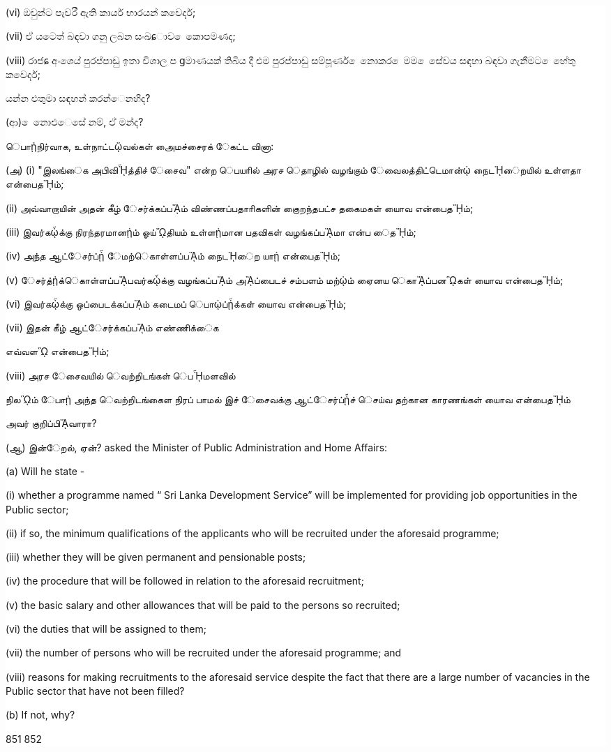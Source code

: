 (vi) ඔවුන්ට පැවරී ඇති කාර්ය භාරයන් කවෙර්ද;

(vii) ඒ යටෙත් බඳවා ගනු ලබන සංඛɕාව ෙකොපමණද;

(viii) රාජɕ අංශෙය් පුරප්පාඩු ඉතා විශාල ප ɡමාණයක් තිබිය දී එම පුරප්පාඩු සම්පූර්ණ ෙනොකර ෙමම ෙසේවය සඳහා බඳවා ගැනීමට ෙහේතු කවෙර්ද;

යන්න එතුමා සඳහන් කරන්ෙනහිද?

(ආ) ෙනොඑෙසේ නම්, ඒ මන්ද?

ெபாᾐநிர்வாக, உள்நாட்டᾤவல்கள் அைமச்சைரக் ேகட்ட வினா:

(அ) (i) "இலங்ைக அபிவிᾞத்திச் ேசைவ" என்ற ெபயாில் அரச ெதாழில் வழங்கும் ேவைலத்திட்டெமான்ᾠ நைடᾙைறயில் உள்ளதா என்பைதᾜம்;

(ii) அவ்வாறாயின் அதன் கீழ் ேசர்க்கப்பᾌம் விண்ணப்பதாாிகளின் குைறந்தபட்ச தகைமகள் யாைவ என்பைதᾜம்;

(iii) இவர்கᾦக்கு நிரந்தரமானᾐம் ஓய்ᾬதியம் உள்ளᾐமான பதவிகள் வழங்கப்பᾌமா என்ப ைதᾜம்;

(iv) அந்த ஆட்ேசர்ப்ᾗ ேமற்ெகாள்ளப்பᾌம் நைடᾙைற யாᾐ என்பைதᾜம்;

(v) ேசர்த்ᾐக்ெகாள்ளப்பᾌபவர்கᾦக்கு வழங்கப்பᾌம் அᾊப்பைடச் சம்பளம் மற்ᾠம் ஏைனய ெகாᾌப்பனᾫகள் யாைவ என்பைதᾜம்;

(vi) இவர்கᾦக்கு ஒப்பைடக்கப்பᾌம் கடைமப் ெபாᾠப்ᾗக்கள் யாைவ என்பைதᾜம்;

(vii) இதன் கீழ் ஆட்ேசர்க்கப்பᾌம் எண்ணிக்ைக

எவ்வளᾫ என்பைதᾜம்;

(viii) அரச ேசைவயில் ெவற்றிடங்கள் ெபᾞமளவில்

நிலᾫம் ேபாᾐ அந்த ெவற்றிடங்கைள நிரப் பாமல் இச் ேசைவக்கு ஆட்ேசர்ப்ᾗச் ெசய்வ தற்கான காரணங்கள் யாைவ என்பைதᾜம்

அவர் குறிப்பிᾌவாரா?

(ஆ) இன்ேறல், ஏன்? asked the Minister of Public Administration and Home Affairs:

(a) Will he state -

(i) whether a programme named “ Sri Lanka Development Service” will be implemented for providing job opportunities in the Public sector;

(ii) if so, the minimum qualifications of the applicants who will be recruited under the aforesaid programme;

(iii) whether they will be given permanent and pensionable posts;

(iv) the procedure that will be followed in relation to the aforesaid recruitment;

(v) the basic salary and other allowances that will be paid to the persons so recruited;

(vi) the duties that will be assigned to them;

(vii) the number of persons who will be recruited under the aforesaid programme; and

(viii) reasons for making recruitments to the aforesaid service despite the fact that there are a large number of vacancies in the Public sector that have not been filled?

(b) If not, why?

851 852
